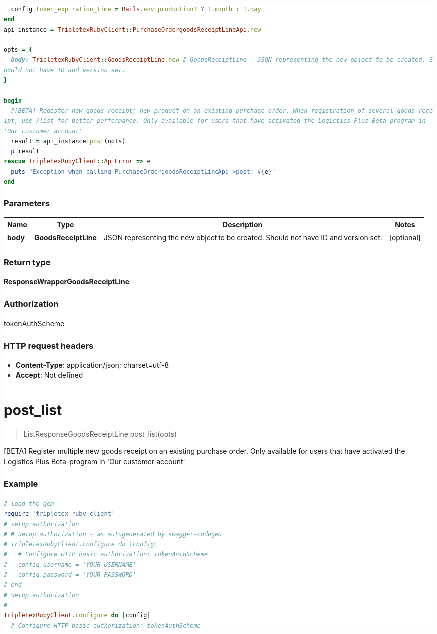 ```ruby
  config.token_expiration_time = Rails.env.production? ? 1.month : 1.day
end
api_instance = TripletexRubyClient::PurchaseOrdergoodsReceiptLineApi.new

opts = { 
  body: TripletexRubyClient::GoodsReceiptLine.new # GoodsReceiptLine | JSON representing the new object to be created. Should not have ID and version set.
}

begin
  #[BETA] Register new goods receipt; new product on an existing purchase order. When registration of several goods receipt, use /list for better performance. Only available for users that have activated the Logistics Plus Beta-program in 'Our customer account'
  result = api_instance.post(opts)
  p result
rescue TripletexRubyClient::ApiError => e
  puts "Exception when calling PurchaseOrdergoodsReceiptLineApi->post: #{e}"
end
```

### Parameters

Name | Type | Description  | Notes
------------- | ------------- | ------------- | -------------
 **body** | [**GoodsReceiptLine**](GoodsReceiptLine.md)| JSON representing the new object to be created. Should not have ID and version set. | [optional] 

### Return type

[**ResponseWrapperGoodsReceiptLine**](ResponseWrapperGoodsReceiptLine.md)

### Authorization

[tokenAuthScheme](../README.md#tokenAuthScheme)

### HTTP request headers

 - **Content-Type**: application/json; charset=utf-8
 - **Accept**: Not defined



# **post_list**
> ListResponseGoodsReceiptLine post_list(opts)

[BETA] Register multiple new goods receipt on an existing purchase order. Only available for users that have activated the Logistics Plus Beta-program in 'Our customer account'



### Example
```ruby
# load the gem
require 'tripletex_ruby_client'
# setup authorization
# # Setup authorization - as autogenerated by swagger-codegen
# TripletexRubyClient.configure do |config|
#   # Configure HTTP basic authorization: tokenAuthScheme
#   config.username = 'YOUR USERNAME'
#   config.password = 'YOUR PASSWORD'
# end
# Setup authorization
# 
TripletexRubyClient.configure do |config|
  # Configure HTTP basic authorization: tokenAuthScheme
```
